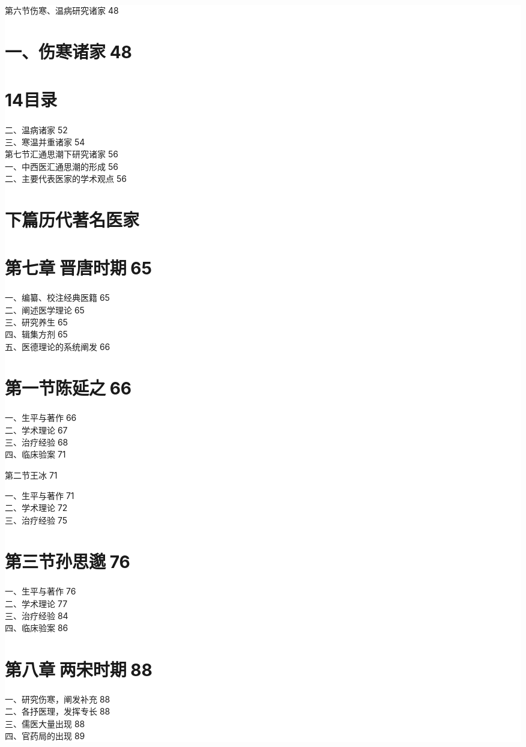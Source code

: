 第六节伤寒、温病研究诸家 48  

# 一、伤寒诸家 48  

# 14目录  

二、温病诸家 52  
三、寒温并重诸家 54  
第七节汇通思潮下研究诸家 56  
一、中西医汇通思潮的形成 56  
二、主要代表医家的学术观点 56  

# 下篇历代著名医家  

# 第七章 晋唐时期 65  

一、编纂、校注经典医籍 65  
二、阐述医学理论 65  
三、研究养生 65  
四、辑集方剂 65  
五、医德理论的系统阐发 66  

# 第一节陈延之 66  

一、生平与著作 66  
二、学术理论 67  
三、治疗经验 68  
四、临床验案 71  

第二节王冰 71  

一、生平与著作 71  
二、学术理论 72  
三、治疗经验 75  

# 第三节孙思邈 76  

一、生平与著作 76  
二、学术理论 77  
三、治疗经验 84  
四、临床验案 86  

# 第八章 两宋时期 88  

一、研究伤寒，阐发补充 88  
二、各抒医理，发挥专长 88  
三、儒医大量出现 88  
四、官药局的出现 89  

